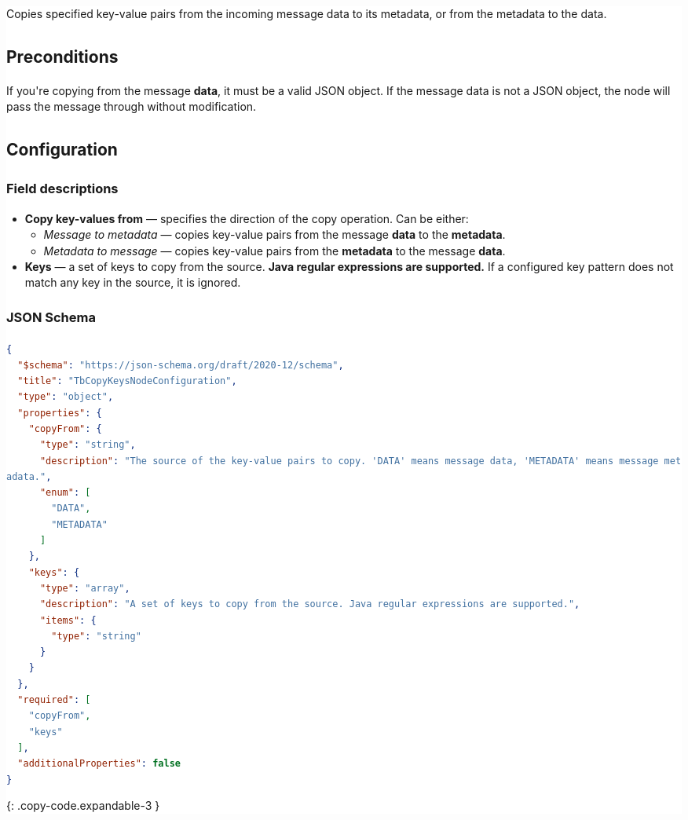Copies specified key-value pairs from the incoming message data to its metadata, or from the metadata to the data.

## Preconditions

If you're copying from the message **data**, it must be a valid JSON object. If the message data is not a JSON object, the node will pass the message through without modification.

## Configuration

### Field descriptions

* **Copy key-values from** — specifies the direction of the copy operation. Can be either:
    * *Message to metadata* — copies key-value pairs from the message **data** to the **metadata**.
    * *Metadata to message* — copies key-value pairs from the **metadata** to the message **data**.
* **Keys** — a set of keys to copy from the source. **Java regular expressions are supported.** If a configured key pattern does not match any key in the source, it is ignored.

### JSON Schema

```json
{
  "$schema": "https://json-schema.org/draft/2020-12/schema",
  "title": "TbCopyKeysNodeConfiguration",
  "type": "object",
  "properties": {
    "copyFrom": {
      "type": "string",
      "description": "The source of the key-value pairs to copy. 'DATA' means message data, 'METADATA' means message metadata.",
      "enum": [
        "DATA",
        "METADATA"
      ]
    },
    "keys": {
      "type": "array",
      "description": "A set of keys to copy from the source. Java regular expressions are supported.",
      "items": {
        "type": "string"
      }
    }
  },
  "required": [
    "copyFrom",
    "keys"
  ],
  "additionalProperties": false
}
```
{: .copy-code.expandable-3 }
